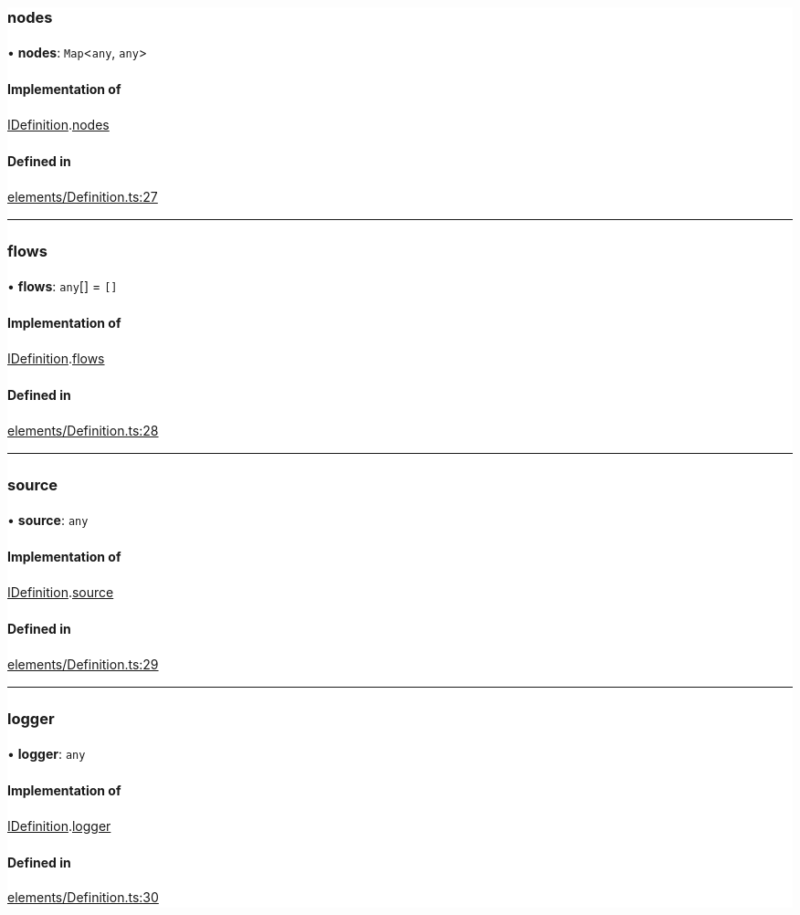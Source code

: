 ### nodes

• **nodes**: `Map`\<`any`, `any`\>

#### Implementation of

[IDefinition](../interfaces/IDefinition.md).[nodes](../interfaces/IDefinition.md#nodes)

#### Defined in

[elements/Definition.ts:27](https://github.com/bpmnServer/bpmn-server/blob/67a073b/src/elements/Definition.ts#L27)

___

### flows

• **flows**: `any`[] = `[]`

#### Implementation of

[IDefinition](../interfaces/IDefinition.md).[flows](../interfaces/IDefinition.md#flows)

#### Defined in

[elements/Definition.ts:28](https://github.com/bpmnServer/bpmn-server/blob/67a073b/src/elements/Definition.ts#L28)

___

### source

• **source**: `any`

#### Implementation of

[IDefinition](../interfaces/IDefinition.md).[source](../interfaces/IDefinition.md#source)

#### Defined in

[elements/Definition.ts:29](https://github.com/bpmnServer/bpmn-server/blob/67a073b/src/elements/Definition.ts#L29)

___

### logger

• **logger**: `any`

#### Implementation of

[IDefinition](../interfaces/IDefinition.md).[logger](../interfaces/IDefinition.md#logger)

#### Defined in

[elements/Definition.ts:30](https://github.com/bpmnServer/bpmn-server/blob/67a073b/src/elements/Definition.ts#L30)
